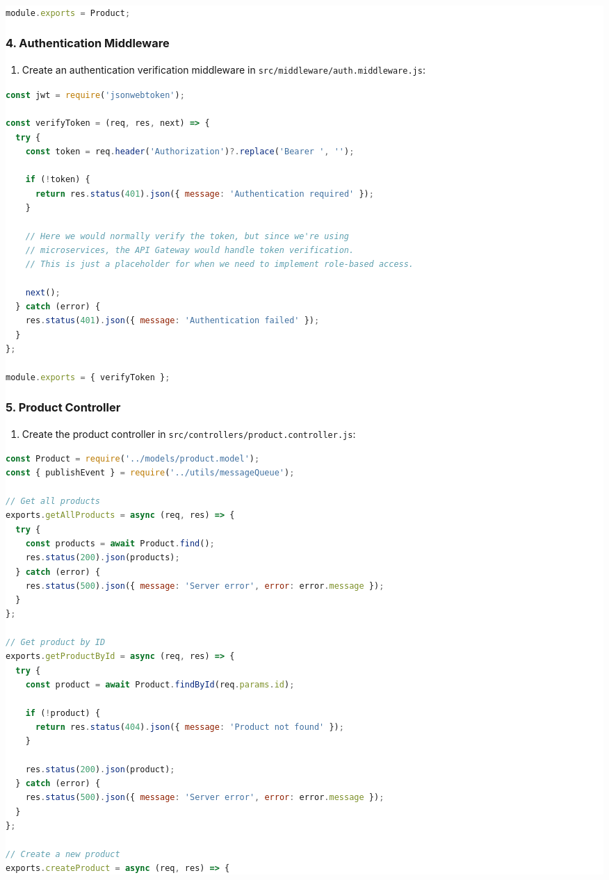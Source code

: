 ```javascript
module.exports = Product;
```

### 4. Authentication Middleware

1. Create an authentication verification middleware in `src/middleware/auth.middleware.js`:
```javascript
const jwt = require('jsonwebtoken');

const verifyToken = (req, res, next) => {
  try {
    const token = req.header('Authorization')?.replace('Bearer ', '');
    
    if (!token) {
      return res.status(401).json({ message: 'Authentication required' });
    }
    
    // Here we would normally verify the token, but since we're using
    // microservices, the API Gateway would handle token verification.
    // This is just a placeholder for when we need to implement role-based access.
    
    next();
  } catch (error) {
    res.status(401).json({ message: 'Authentication failed' });
  }
};

module.exports = { verifyToken };
```

### 5. Product Controller

1. Create the product controller in `src/controllers/product.controller.js`:
```javascript
const Product = require('../models/product.model');
const { publishEvent } = require('../utils/messageQueue');

// Get all products
exports.getAllProducts = async (req, res) => {
  try {
    const products = await Product.find();
    res.status(200).json(products);
  } catch (error) {
    res.status(500).json({ message: 'Server error', error: error.message });
  }
};

// Get product by ID
exports.getProductById = async (req, res) => {
  try {
    const product = await Product.findById(req.params.id);
    
    if (!product) {
      return res.status(404).json({ message: 'Product not found' });
    }
    
    res.status(200).json(product);
  } catch (error) {
    res.status(500).json({ message: 'Server error', error: error.message });
  }
};

// Create a new product
exports.createProduct = async (req, res) => {
```